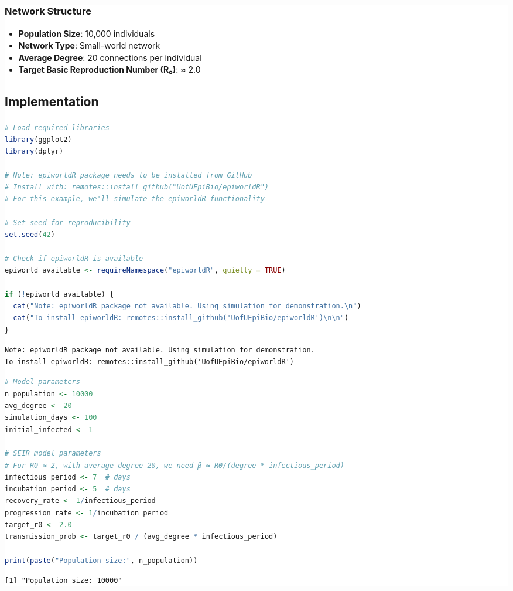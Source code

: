 ### Network Structure

- **Population Size**: 10,000 individuals
- **Network Type**: Small-world network
- **Average Degree**: 20 connections per individual
- **Target Basic Reproduction Number (R₀)**: ≈ 2.0

## Implementation

``` r
# Load required libraries
library(ggplot2)
library(dplyr)

# Note: epiworldR package needs to be installed from GitHub
# Install with: remotes::install_github("UofUEpiBio/epiworldR")
# For this example, we'll simulate the epiworldR functionality

# Set seed for reproducibility
set.seed(42)

# Check if epiworldR is available
epiworld_available <- requireNamespace("epiworldR", quietly = TRUE)

if (!epiworld_available) {
  cat("Note: epiworldR package not available. Using simulation for demonstration.\n")
  cat("To install epiworldR: remotes::install_github('UofUEpiBio/epiworldR')\n\n")
}
```

    Note: epiworldR package not available. Using simulation for demonstration.
    To install epiworldR: remotes::install_github('UofUEpiBio/epiworldR')

``` r
# Model parameters
n_population <- 10000
avg_degree <- 20
simulation_days <- 100
initial_infected <- 1

# SEIR model parameters
# For R0 ≈ 2, with average degree 20, we need β ≈ R0/(degree * infectious_period)
infectious_period <- 7  # days
incubation_period <- 5  # days
recovery_rate <- 1/infectious_period
progression_rate <- 1/incubation_period
target_r0 <- 2.0
transmission_prob <- target_r0 / (avg_degree * infectious_period)

print(paste("Population size:", n_population))
```

    [1] "Population size: 10000"
